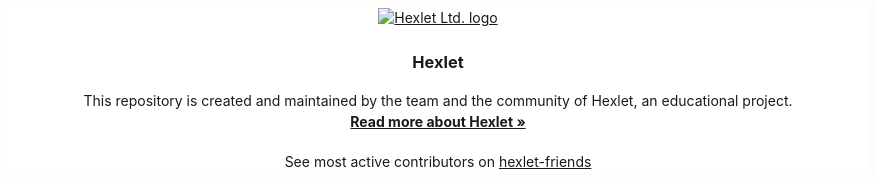 <p align="center">
  <a href="https://hexlet.io/?utm_source=github&utm_medium=link&utm_campaign=hexlet-assets">
    <img src="https://raw.githubusercontent.com/Hexlet/assets/master/images/hexlet_logo.svg" alt="Hexlet Ltd. logo" height="128">
  </a>
</p>

<h3 align="center">Hexlet</h3>

<p align="center">
  This repository is created and maintained by the team and the community of Hexlet, an educational project.
  <br>
  <a href="https://hexlet.io/?utm_source=github&utm_medium=link&utm_campaign=hexlet-assets"><strong>Read more about Hexlet »</strong></a>
  <br>
  <br>
  See most active contributors on <a href="https://friends.hexlet.io/">hexlet-friends</a>
</p>
